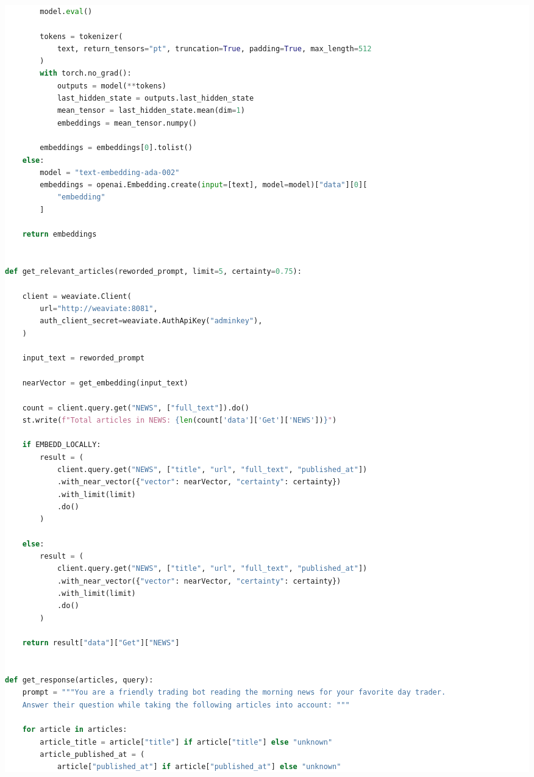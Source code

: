 ```python
        model.eval()

        tokens = tokenizer(
            text, return_tensors="pt", truncation=True, padding=True, max_length=512
        )
        with torch.no_grad():
            outputs = model(**tokens)
            last_hidden_state = outputs.last_hidden_state
            mean_tensor = last_hidden_state.mean(dim=1)
            embeddings = mean_tensor.numpy()

        embeddings = embeddings[0].tolist()
    else:
        model = "text-embedding-ada-002"
        embeddings = openai.Embedding.create(input=[text], model=model)["data"][0][
            "embedding"
        ]

    return embeddings


def get_relevant_articles(reworded_prompt, limit=5, certainty=0.75):

    client = weaviate.Client(
        url="http://weaviate:8081",
        auth_client_secret=weaviate.AuthApiKey("adminkey"),
    )

    input_text = reworded_prompt

    nearVector = get_embedding(input_text)

    count = client.query.get("NEWS", ["full_text"]).do()
    st.write(f"Total articles in NEWS: {len(count['data']['Get']['NEWS'])}")

    if EMBEDD_LOCALLY:
        result = (
            client.query.get("NEWS", ["title", "url", "full_text", "published_at"])
            .with_near_vector({"vector": nearVector, "certainty": certainty})
            .with_limit(limit)
            .do()
        )

    else:
        result = (
            client.query.get("NEWS", ["title", "url", "full_text", "published_at"])
            .with_near_vector({"vector": nearVector, "certainty": certainty})
            .with_limit(limit)
            .do()
        )

    return result["data"]["Get"]["NEWS"]


def get_response(articles, query):
    prompt = """You are a friendly trading bot reading the morning news for your favorite day trader. 
    Answer their question while taking the following articles into account: """

    for article in articles:
        article_title = article["title"] if article["title"] else "unknown"
        article_published_at = (
            article["published_at"] if article["published_at"] else "unknown"
```